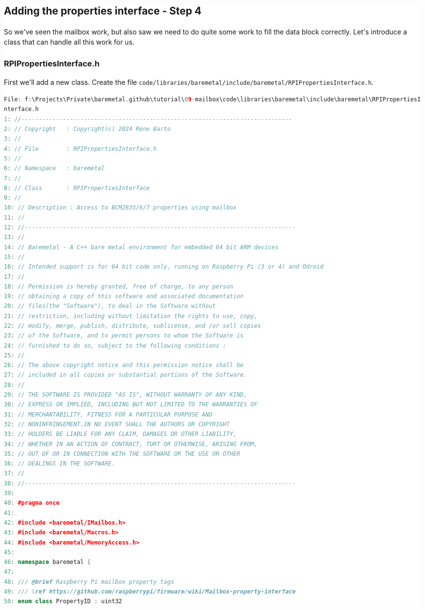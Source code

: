 ## Adding the properties interface - Step 4

So we've seen the mailbox work, but also saw we need to do quite some work to fill the data block correctly.
Let's introduce a class that can handle all this work for us.

### RPIPropertiesInterface.h

First we'll add a new class.
Create the file `code/libraries/baremetal/include/baremetal/RPIPropertiesInterface.h`.

```cpp
File: f:\Projects\Private\baremetal.github\tutorial\09-mailbox\code\libraries\baremetal\include\baremetal\RPIPropertiesInterface.h
1: //------------------------------------------------------------------------------
2: // Copyright   : Copyright(c) 2024 Rene Barto
3: //
4: // File        : RPIPropertiesInterface.h
5: //
6: // Namespace   : baremetal
7: //
8: // Class       : RPIPropertiesInterface
9: //
10: // Description : Access to BCM2835/6/7 properties using mailbox
11: //
12: //------------------------------------------------------------------------------
13: //
14: // Baremetal - A C++ bare metal environment for embedded 64 bit ARM devices
15: //
16: // Intended support is for 64 bit code only, running on Raspberry Pi (3 or 4) and Odroid
17: //
18: // Permission is hereby granted, free of charge, to any person
19: // obtaining a copy of this software and associated documentation
20: // files(the "Software"), to deal in the Software without
21: // restriction, including without limitation the rights to use, copy,
22: // modify, merge, publish, distribute, sublicense, and /or sell copies
23: // of the Software, and to permit persons to whom the Software is
24: // furnished to do so, subject to the following conditions :
25: //
26: // The above copyright notice and this permission notice shall be
27: // included in all copies or substantial portions of the Software.
28: //
29: // THE SOFTWARE IS PROVIDED "AS IS", WITHOUT WARRANTY OF ANY KIND,
30: // EXPRESS OR IMPLIED, INCLUDING BUT NOT LIMITED TO THE WARRANTIES OF
31: // MERCHANTABILITY, FITNESS FOR A PARTICULAR PURPOSE AND
32: // NONINFRINGEMENT.IN NO EVENT SHALL THE AUTHORS OR COPYRIGHT
33: // HOLDERS BE LIABLE FOR ANY CLAIM, DAMAGES OR OTHER LIABILITY,
34: // WHETHER IN AN ACTION OF CONTRACT, TORT OR OTHERWISE, ARISING FROM,
35: // OUT OF OR IN CONNECTION WITH THE SOFTWARE OR THE USE OR OTHER
36: // DEALINGS IN THE SOFTWARE.
37: //
38: //------------------------------------------------------------------------------
39: 
40: #pragma once
41: 
42: #include <baremetal/IMailbox.h>
43: #include <baremetal/Macros.h>
44: #include <baremetal/MemoryAccess.h>
45: 
46: namespace baremetal {
47: 
48: /// @brief Raspberry Pi mailbox property tags
49: /// \ref https://github.com/raspberrypi/firmware/wiki/Mailbox-property-interface
50: enum class PropertyID : uint32
```